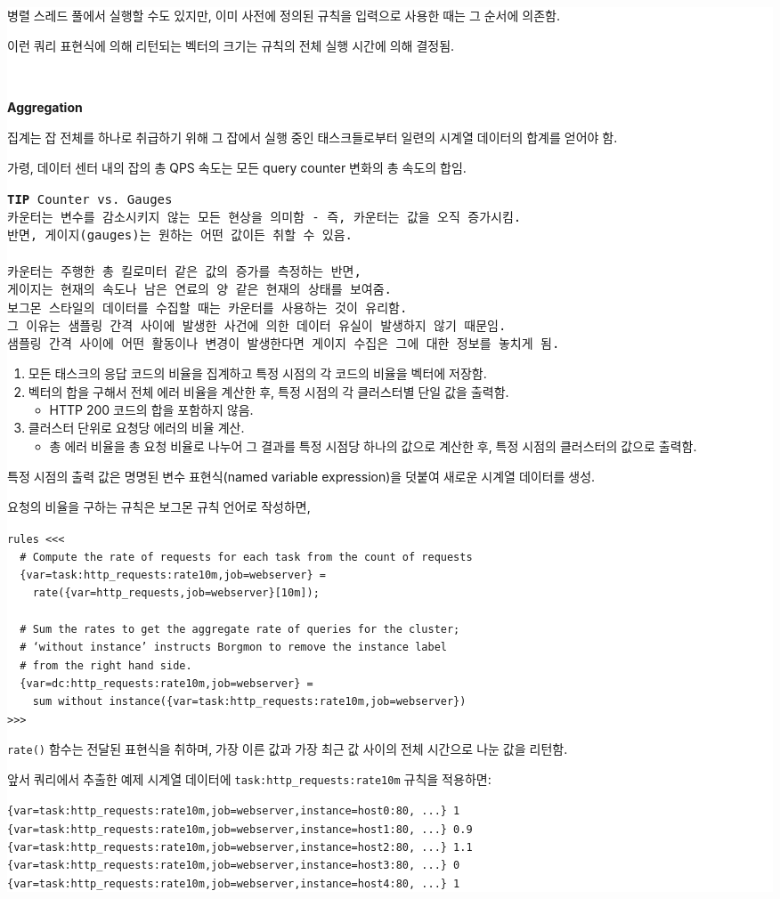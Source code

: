 병렬 스레드 풀에서 실행할 수도 있지만, 이미 사전에 정의된 규칙을 입력으로 사용한 때는 그 순서에 의존함.

이런 쿼리 표현식에 의해 리턴되는 벡터의 크기는 규칙의 전체 실행 시간에 의해 결정됨.

<br>

**Aggregation**

집계는 잡 전체를 하나로 취급하기 위해 그 잡에서 실행 중인 태스크들로부터 일련의 시계열 데이터의 합계를 얻어야 함.

가령, 데이터 센터 내의 잡의 총 QPS 속도는 모든 query counter 변화의 총 속도의 합임.

<pre><b>TIP</b> Counter vs. Gauges 
카운터는 변수를 감소시키지 않는 모든 현상을 의미함 - 즉, 카운터는 값을 오직 증가시킴.
반면, 게이지(gauges)는 원하는 어떤 값이든 취할 수 있음.

카운터는 주행한 총 킬로미터 같은 값의 증가를 측정하는 반면,
게이지는 현재의 속도나 남은 연료의 양 같은 현재의 상태를 보여줌.
보그몬 스타일의 데이터를 수집할 때는 카운터를 사용하는 것이 유리함.
그 이유는 샘플링 간격 사이에 발생한 사건에 의한 데이터 유실이 발생하지 않기 때문임.
샘플링 간격 사이에 어떤 활동이나 변경이 발생한다면 게이지 수집은 그에 대한 정보를 놓치게 됨.
</pre>

1. 모든 태스크의 응답 코드의 비율을 집계하고 특정 시점의 각 코드의 비율을 벡터에 저장함.
2. 벡터의 합을 구해서 전체 에러 비율을 계산한 후, 특정 시점의 각 클러스터별 단일 값을 출력함. 
   - HTTP 200 코드의 합을 포함하지 않음.
3. 클러스터 단위로 요청당 에러의 비율 계산.
   - 총 에러 비율을 총 요청 비율로 나누어 그 결과를 특정 시점당 하나의 값으로 계산한 후, 특정 시점의 클러스터의 값으로 출력함. 

특정 시점의 출력 값은 명명된 변수 표현식(named variable expression)을 덧붙여 새로운 시계열 데이터를 생성.

요청의 비율을 구하는 규칙은 보그몬 규칙 언어로 작성하면,

```
rules <<<
  # Compute the rate of requests for each task from the count of requests
  {var=task:http_requests:rate10m,job=webserver} =
    rate({var=http_requests,job=webserver}[10m]);

  # Sum the rates to get the aggregate rate of queries for the cluster;
  # ‘without instance’ instructs Borgmon to remove the instance label
  # from the right hand side.
  {var=dc:http_requests:rate10m,job=webserver} =
    sum without instance({var=task:http_requests:rate10m,job=webserver})
>>>
```

`rate()` 함수는 전달된 표현식을 취하며, 가장 이른 값과 가장 최근 값 사이의 전체 시간으로 나눈 값을 리턴함.

앞서 쿼리에서 추출한 예제 시계열 데이터에 `task:http_requests:rate10m` 규칙을 적용하면:

```
{var=task:http_requests:rate10m,job=webserver,instance=host0:80, ...} 1
{var=task:http_requests:rate10m,job=webserver,instance=host1:80, ...} 0.9
{var=task:http_requests:rate10m,job=webserver,instance=host2:80, ...} 1.1
{var=task:http_requests:rate10m,job=webserver,instance=host3:80, ...} 0
{var=task:http_requests:rate10m,job=webserver,instance=host4:80, ...} 1
```
